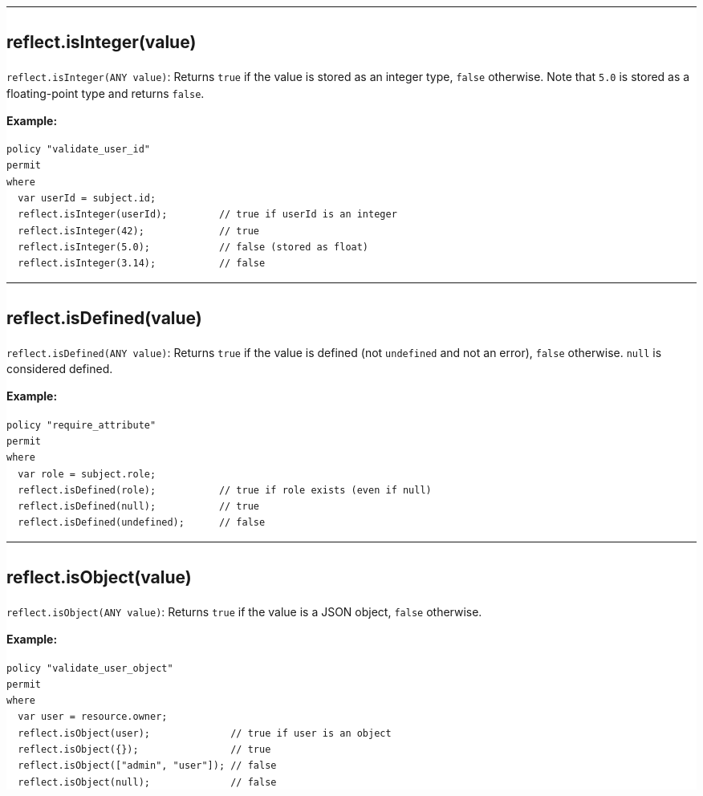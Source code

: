 
---

## reflect.isInteger(value)

```reflect.isInteger(ANY value)```: Returns ```true``` if the value is stored as an integer type,
```false``` otherwise. Note that ```5.0``` is stored as a floating-point type and returns ```false```.

**Example:**
```sapl
policy "validate_user_id"
permit
where
  var userId = subject.id;
  reflect.isInteger(userId);         // true if userId is an integer
  reflect.isInteger(42);             // true
  reflect.isInteger(5.0);            // false (stored as float)
  reflect.isInteger(3.14);           // false
```


---

## reflect.isDefined(value)

```reflect.isDefined(ANY value)```: Returns ```true``` if the value is defined (not ```undefined``` and not an error),
```false``` otherwise. ```null``` is considered defined.

**Example:**
```sapl
policy "require_attribute"
permit
where
  var role = subject.role;
  reflect.isDefined(role);           // true if role exists (even if null)
  reflect.isDefined(null);           // true
  reflect.isDefined(undefined);      // false
```


---

## reflect.isObject(value)

```reflect.isObject(ANY value)```: Returns ```true``` if the value is a JSON object, ```false``` otherwise.

**Example:**
```sapl
policy "validate_user_object"
permit
where
  var user = resource.owner;
  reflect.isObject(user);              // true if user is an object
  reflect.isObject({});                // true
  reflect.isObject(["admin", "user"]); // false
  reflect.isObject(null);              // false
```

